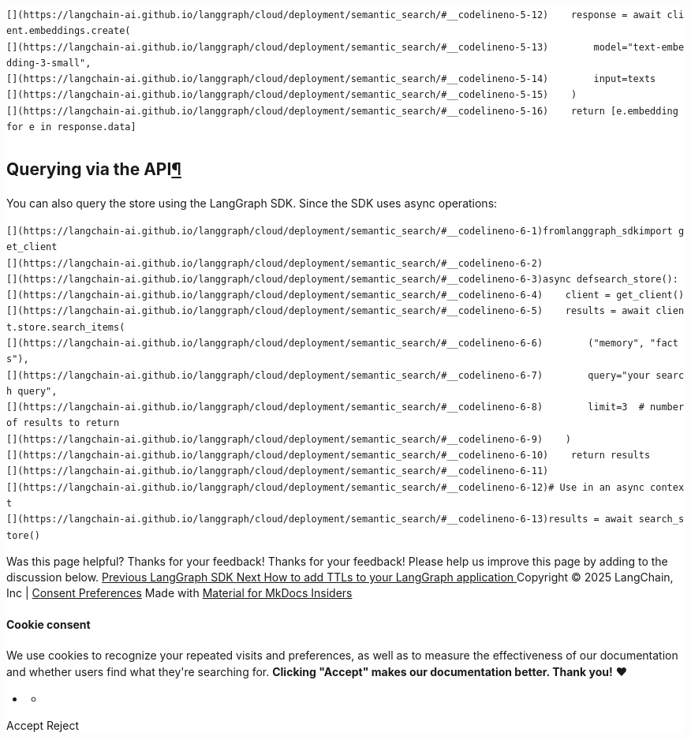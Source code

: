 ```
[](https://langchain-ai.github.io/langgraph/cloud/deployment/semantic_search/#__codelineno-5-12)    response = await client.embeddings.create(
[](https://langchain-ai.github.io/langgraph/cloud/deployment/semantic_search/#__codelineno-5-13)        model="text-embedding-3-small",
[](https://langchain-ai.github.io/langgraph/cloud/deployment/semantic_search/#__codelineno-5-14)        input=texts
[](https://langchain-ai.github.io/langgraph/cloud/deployment/semantic_search/#__codelineno-5-15)    )
[](https://langchain-ai.github.io/langgraph/cloud/deployment/semantic_search/#__codelineno-5-16)    return [e.embedding for e in response.data]

```

## Querying via the API[¶](https://langchain-ai.github.io/langgraph/cloud/deployment/semantic_search/#querying-via-the-api "Permanent link")
You can also query the store using the LangGraph SDK. Since the SDK uses async operations:
```
[](https://langchain-ai.github.io/langgraph/cloud/deployment/semantic_search/#__codelineno-6-1)fromlanggraph_sdkimport get_client
[](https://langchain-ai.github.io/langgraph/cloud/deployment/semantic_search/#__codelineno-6-2)
[](https://langchain-ai.github.io/langgraph/cloud/deployment/semantic_search/#__codelineno-6-3)async defsearch_store():
[](https://langchain-ai.github.io/langgraph/cloud/deployment/semantic_search/#__codelineno-6-4)    client = get_client()
[](https://langchain-ai.github.io/langgraph/cloud/deployment/semantic_search/#__codelineno-6-5)    results = await client.store.search_items(
[](https://langchain-ai.github.io/langgraph/cloud/deployment/semantic_search/#__codelineno-6-6)        ("memory", "facts"),
[](https://langchain-ai.github.io/langgraph/cloud/deployment/semantic_search/#__codelineno-6-7)        query="your search query",
[](https://langchain-ai.github.io/langgraph/cloud/deployment/semantic_search/#__codelineno-6-8)        limit=3  # number of results to return
[](https://langchain-ai.github.io/langgraph/cloud/deployment/semantic_search/#__codelineno-6-9)    )
[](https://langchain-ai.github.io/langgraph/cloud/deployment/semantic_search/#__codelineno-6-10)    return results
[](https://langchain-ai.github.io/langgraph/cloud/deployment/semantic_search/#__codelineno-6-11)
[](https://langchain-ai.github.io/langgraph/cloud/deployment/semantic_search/#__codelineno-6-12)# Use in an async context
[](https://langchain-ai.github.io/langgraph/cloud/deployment/semantic_search/#__codelineno-6-13)results = await search_store()

```

Was this page helpful? 
Thanks for your feedback! 
Thanks for your feedback! Please help us improve this page by adding to the discussion below. 
[ Previous  LangGraph SDK  ](https://langchain-ai.github.io/langgraph/concepts/sdk/) [ Next  How to add TTLs to your LangGraph application  ](https://langchain-ai.github.io/langgraph/how-tos/ttl/configure_ttl/)
Copyright © 2025 LangChain, Inc | [Consent Preferences](https://langchain-ai.github.io/langgraph/cloud/deployment/semantic_search/#__consent)
Made with [ Material for MkDocs Insiders ](https://squidfunk.github.io/mkdocs-material/)
[ ](https://langchain-ai.github.io/langgraphjs/ "langchain-ai.github.io") [ ](https://github.com/langchain-ai/langgraph "github.com") [ ](https://twitter.com/LangChainAI "twitter.com")
#### Cookie consent
We use cookies to recognize your repeated visits and preferences, as well as to measure the effectiveness of our documentation and whether users find what they're searching for. **Clicking "Accept" makes our documentation better. Thank you!** ❤️
  *   * 

Accept Reject
